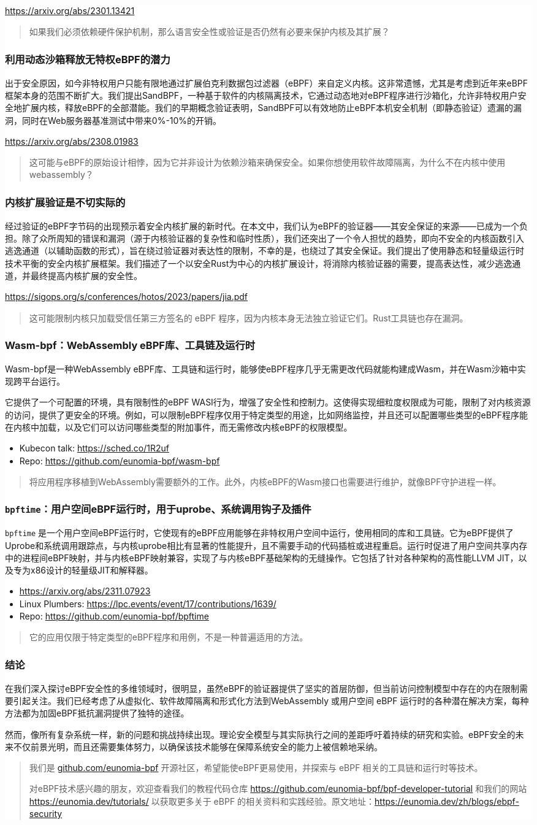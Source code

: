 <https://arxiv.org/abs/2301.13421>

> 如果我们必须依赖硬件保护机制，那么语言安全性或验证是否仍然有必要来保护内核及其扩展？

### 利用动态沙箱释放无特权eBPF的潜力

出于安全原因，如今非特权用户只能有限地通过扩展伯克利数据包过滤器（eBPF）来自定义内核。这非常遗憾，尤其是考虑到近年来eBPF框架本身的范围不断扩大。我们提出SandBPF，一种基于软件的内核隔离技术，它通过动态地对eBPF程序进行沙箱化，允许非特权用户安全地扩展内核，释放eBPF的全部潜能。我们的早期概念验证表明，SandBPF可以有效地防止eBPF本机安全机制（即静态验证）遗漏的漏洞，同时在Web服务器基准测试中带来0%-10%的开销。

<https://arxiv.org/abs/2308.01983>

> 这可能与eBPF的原始设计相悖，因为它并非设计为依赖沙箱来确保安全。如果你想使用软件故障隔离，为什么不在内核中使用 webassembly？

### 内核扩展验证是不切实际的

经过验证的eBPF字节码的出现预示着安全内核扩展的新时代。在本文中，我们认为eBPF的验证器——其安全保证的来源——已成为一个负担。除了众所周知的错误和漏洞（源于内核验证器的复杂性和临时性质），我们还突出了一个令人担忧的趋势，即向不安全的内核函数引入逃逸通道（以辅助函数的形式），旨在绕过验证器对表达性的限制，不幸的是，也绕过了其安全保证。我们提出了使用静态和轻量级运行时技术平衡的安全内核扩展框架。我们描述了一个以安全Rust为中心的内核扩展设计，将消除内核验证器的需要，提高表达性，减少逃逸通道，并最终提高内核扩展的安全性。

<https://sigops.org/s/conferences/hotos/2023/papers/jia.pdf>

> 这可能限制内核只加载受信任第三方签名的 eBPF 程序，因为内核本身无法独立验证它们。Rust工具链也存在漏洞。

### Wasm-bpf：WebAssembly eBPF库、工具链及运行时

Wasm-bpf是一种WebAssembly eBPF库、工具链和运行时，能够使eBPF程序几乎无需更改代码就能构建成Wasm，并在Wasm沙箱中实现跨平台运行。

它提供了一个可配置的环境，具有限制性的eBPF WASI行为，增强了安全性和控制力。这使得实现细粒度权限成为可能，限制了对内核资源的访问，提供了更安全的环境。例如，可以限制eBPF程序仅用于特定类型的用途，比如网络监控，并且还可以配置哪些类型的eBPF程序能在内核中加载，以及它们可以访问哪些类型的附加事件，而无需修改内核eBPF的权限模型。

- Kubecon talk: <https://sched.co/1R2uf>
- Repo: <https://github.com/eunomia-bpf/wasm-bpf>

> 将应用程序移植到WebAssembly需要额外的工作。此外，内核eBPF的Wasm接口也需要进行维护，就像BPF守护进程一样。

### `bpftime`：用户空间eBPF运行时，用于uprobe、系统调用钩子及插件

`bpftime` 是一个用户空间eBPF运行时，它使现有的eBPF应用能够在非特权用户空间中运行，使用相同的库和工具链。它为eBPF提供了Uprobe和系统调用跟踪点，与内核uprobe相比有显著的性能提升，且不需要手动的代码插桩或进程重启。运行时促进了用户空间共享内存中的进程间eBPF映射，并与内核eBPF映射兼容，实现了与内核eBPF基础架构的无缝操作。它包括了针对各种架构的高性能LLVM JIT，以及专为x86设计的轻量级JIT和解释器。

- <https://arxiv.org/abs/2311.07923>
- Linux Plumbers: <https://lpc.events/event/17/contributions/1639/>
- Repo: <https://github.com/eunomia-bpf/bpftime>

> 它的应用仅限于特定类型的eBPF程序和用例，不是一种普遍适用的方法。

### 结论

在我们深入探讨eBPF安全性的多维领域时，很明显，虽然eBPF的验证器提供了坚实的首层防御，但当前访问控制模型中存在的内在限制需要引起关注。我们已经考虑了从虚拟化、软件故障隔离和形式化方法到WebAssembly 或用户空间 eBPF 运行时的各种潜在解决方案，每种方法都为加固eBPF抵抗漏洞提供了独特的途径。

然而，像所有复杂系统一样，新的问题和挑战持续出现。理论安全模型与其实际执行之间的差距呼吁着持续的研究和实验。eBPF安全的未来不仅前景光明，而且还需要集体努力，以确保该技术能够在保障系统安全的能力上被信赖地采纳。

> 我们是 [github.com/eunomia-bpf](https://github.com/eunomia-bpf) 开源社区，希望能使eBPF更易使用，并探索与 eBPF 相关的工具链和运行时等技术。
>
> 对eBPF技术感兴趣的朋友，欢迎查看我们的教程代码仓库 <https://github.com/eunomia-bpf/bpf-developer-tutorial> 和我们的网站 <https://eunomia.dev/tutorials/> 以获取更多关于 eBPF 的相关资料和实践经验。原文地址：<https://eunomia.dev/zh/blogs/ebpf-security>
